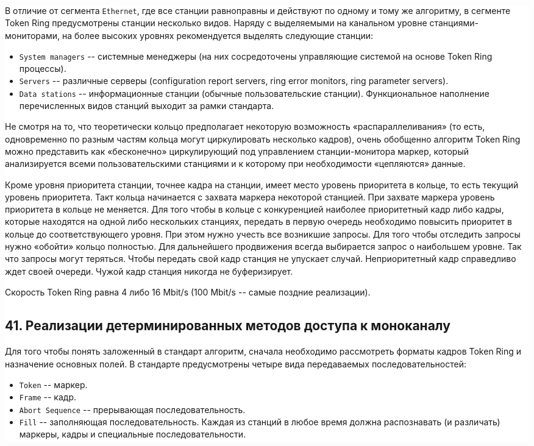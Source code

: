В отличие от сегмента `Ethernet`, где все станции равноправны и действуют
по одному и тому же алгоритму, в сегменте Token Ring предусмотрены
станции несколько видов.
Наряду с выделяемыми на канальном уровне станциями-мониторами, на
более высоких уровнях рекомендуется выделять следующие станции:
- `System managers` -- системные менеджеры (на них сосредоточены
управляющие системой на основе Token Ring процессы).
- `Servers` -- различные серверы (configuration report servers, ring error
monitors, ring parameter servers).
- `Data stations` -- информационные станции (обычные пользовательские
станции).
Функциональное наполнение перечисленных видов станций выходит за
рамки стандарта.

Не смотря на то, что теоретически кольцо предполагает некоторую
возможность «распараллеливания» (то есть, одновременно по разным частям
кольца могут циркулировать несколько кадров), очень обобщенно алгоритм
Token Ring можно представить как «бесконечно» циркулирующий под
управлением станции-монитора маркер, который анализируется всеми
пользовательскими станциями и к которому при необходимости «цепляются»
данные.

Кроме уровня приоритета станции, точнее кадра на станции, имеет место уровень приоритета в кольце, то есть текущий уровень приоритета.
Такт кольца начинается с захвата маркера некоторой станцией. При захвате маркера уровень приоритета в кольце не меняется. Для того чтобы в кольце с конкуренцией наиболее приоритетный кадр либо кадры, которые находятся на одной либо нескольких станциях, передать в первую очередь необходимо повысить приоритет в кольце до соответствующего уровня. При этом нужно учесть все возникшие запросы.
Для того чтобы отследить запросы нужно «обойти» кольцо полностью.
Для дальнейшего продвижения всегда выбирается запрос о наибольшем уровне. Так что запросы могут теряться.
Чтобы передать свой кадр станция не упускает случай. Неприоритетный кадр справедливо ждет своей очереди.
Чужой кадр станция никогда не буферизирует.

Скорость Token Ring равна 4 либо 16 Mbit/s (100 Mbit/s -- самые поздние реализации). 

## 41. Реализации детерминированных методов доступа к моноканалу
Для того чтобы понять заложенный в стандарт алгоритм, сначала
необходимо рассмотреть форматы кадров Token Ring и назначение основных
полей.
В
стандарте
предусмотрены
четыре
вида
передаваемых
последовательностей:
- `Token` -- маркер.
- `Frame` -- кадр.
- `Abort Sequence` -- прерывающая последовательность.
- `Fill` -- заполняющая последовательность.
Каждая из станций в любое время должна распознавать (и различать)
маркеры, кадры и специальные последовательности.
